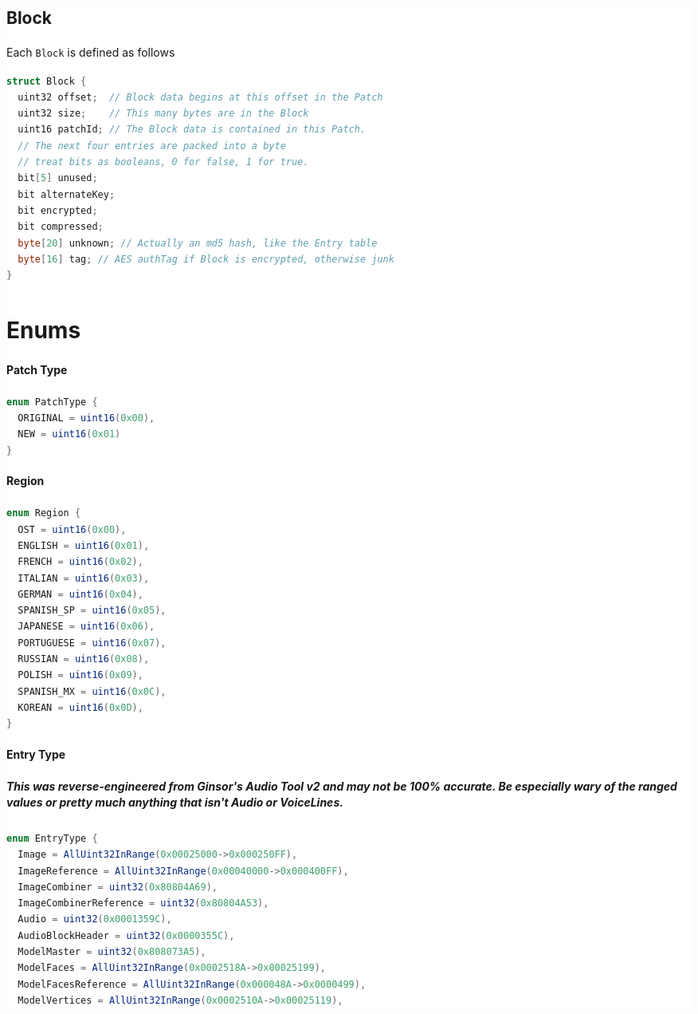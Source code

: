 ## Block
Each `Block` is defined as follows
```C#
struct Block {
  uint32 offset;  // Block data begins at this offset in the Patch
  uint32 size;    // This many bytes are in the Block
  uint16 patchId; // The Block data is contained in this Patch.
  // The next four entries are packed into a byte
  // treat bits as booleans, 0 for false, 1 for true.
  bit[5] unused;
  bit alternateKey;
  bit encrypted;
  bit compressed;
  byte[20] unknown; // Actually an md5 hash, like the Entry table
  byte[16] tag; // AES authTag if Block is encrypted, otherwise junk
}
```

# Enums

#### Patch Type
```C#
enum PatchType {
  ORIGINAL = uint16(0x00),
  NEW = uint16(0x01)
}
```

#### Region
```C#
enum Region {
  OST = uint16(0x00),
  ENGLISH = uint16(0x01),
  FRENCH = uint16(0x02),
  ITALIAN = uint16(0x03),
  GERMAN = uint16(0x04),
  SPANISH_SP = uint16(0x05),
  JAPANESE = uint16(0x06),
  PORTUGUESE = uint16(0x07),
  RUSSIAN = uint16(0x08),
  POLISH = uint16(0x09),
  SPANISH_MX = uint16(0x0C),
  KOREAN = uint16(0x0D),
}
```

#### Entry Type
##### This was reverse-engineered from Ginsor's Audio Tool v2 and may not be 100% accurate. Be especially wary of the ranged values or pretty much anything that isn't Audio or VoiceLines.
```C#
enum EntryType {
  Image = AllUint32InRange(0x00025000->0x000250FF),
  ImageReference = AllUint32InRange(0x00040000->0x000400FF),
  ImageCombiner = uint32(0x80804A69),
  ImageCombinerReference = uint32(0x80804A53),
  Audio = uint32(0x0001359C),
  AudioBlockHeader = uint32(0x0000355C),
  ModelMaster = uint32(0x808073A5),
  ModelFaces = AllUint32InRange(0x0002518A->0x00025199),
  ModelFacesReference = AllUint32InRange(0x000048A->0x0000499),
  ModelVertices = AllUint32InRange(0x0002510A->0x00025119),
```